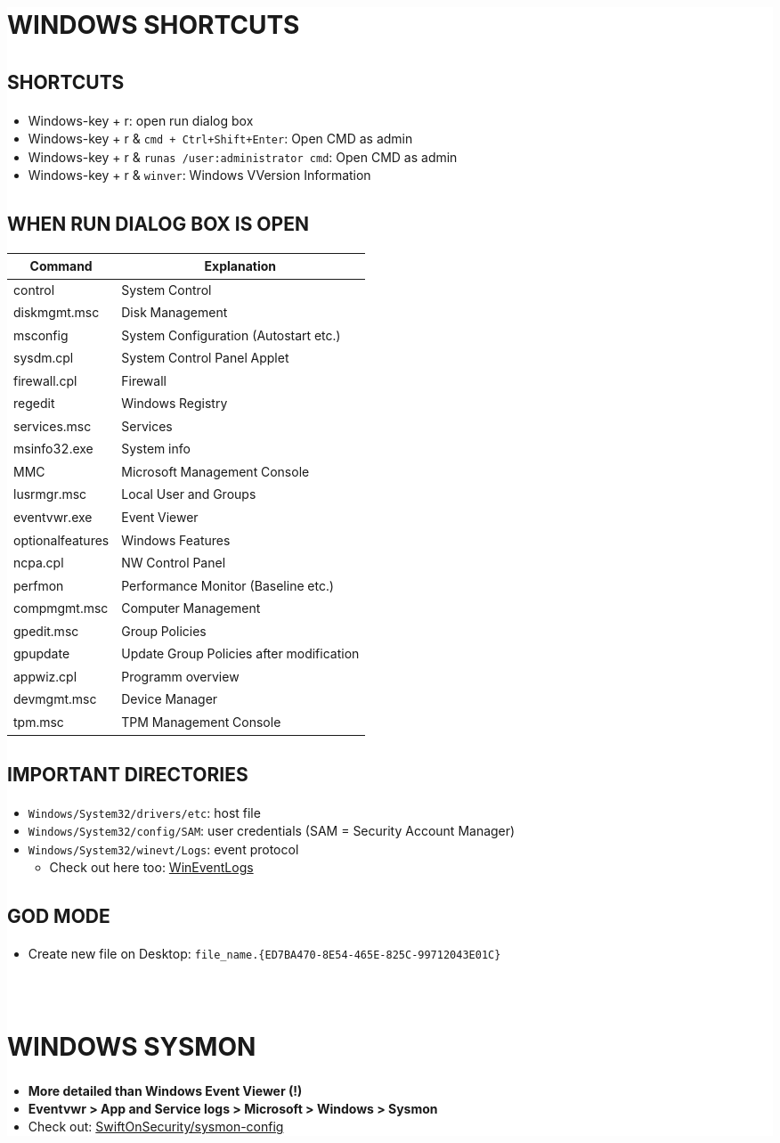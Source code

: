 # WINDOWS SHORTCUTS
## SHORTCUTS
- Windows-key + r: open run dialog box
- Windows-key + r & `cmd + Ctrl+Shift+Enter`: Open CMD as admin
- Windows-key + r & `runas /user:administrator cmd`: Open CMD as admin
- Windows-key + r & `winver`: Windows VVersion Information

## WHEN RUN DIALOG BOX IS OPEN 
Command | Explanation
------- | -----------
control | System Control
diskmgmt.msc | Disk Management
msconfig | System Configuration (Autostart etc.)
sysdm.cpl | System Control Panel Applet
firewall.cpl | Firewall
regedit | Windows Registry
services.msc | Services
msinfo32.exe | System info
MMC | Microsoft Management Console
lusrmgr.msc | Local User and Groups
eventvwr.exe | Event Viewer
optionalfeatures | Windows Features
ncpa.cpl | NW Control Panel
perfmon | Performance Monitor (Baseline etc.)
compmgmt.msc | Computer Management
gpedit.msc | Group Policies
gpupdate | Update Group Policies after modification
appwiz.cpl | Programm overview 
devmgmt.msc | Device Manager
tpm.msc | TPM Management Console

## IMPORTANT DIRECTORIES
- `Windows/System32/drivers/etc`: host file
- `Windows/System32/config/SAM`: user credentials (SAM = Security Account Manager)
- `Windows/System32/winevt/Logs`: event protocol
   - Check out here too: [WinEventLogs](https://github.com/p-arrow/Red-Blue-Guide/blob/main/3_Exploitation/Windows%20Event%20Logs.md) 

## GOD MODE
- Create new file on Desktop: `file_name.{ED7BA470-8E54-465E-825C-99712043E01C}`

<br />

# WINDOWS SYSMON
- **More detailed than Windows Event Viewer (!)**
- **Eventvwr > App and Service logs > Microsoft > Windows > Sysmon**
- Check out: [SwiftOnSecurity/sysmon-config](https://github.com/SwiftOnSecurity/sysmon-config)

